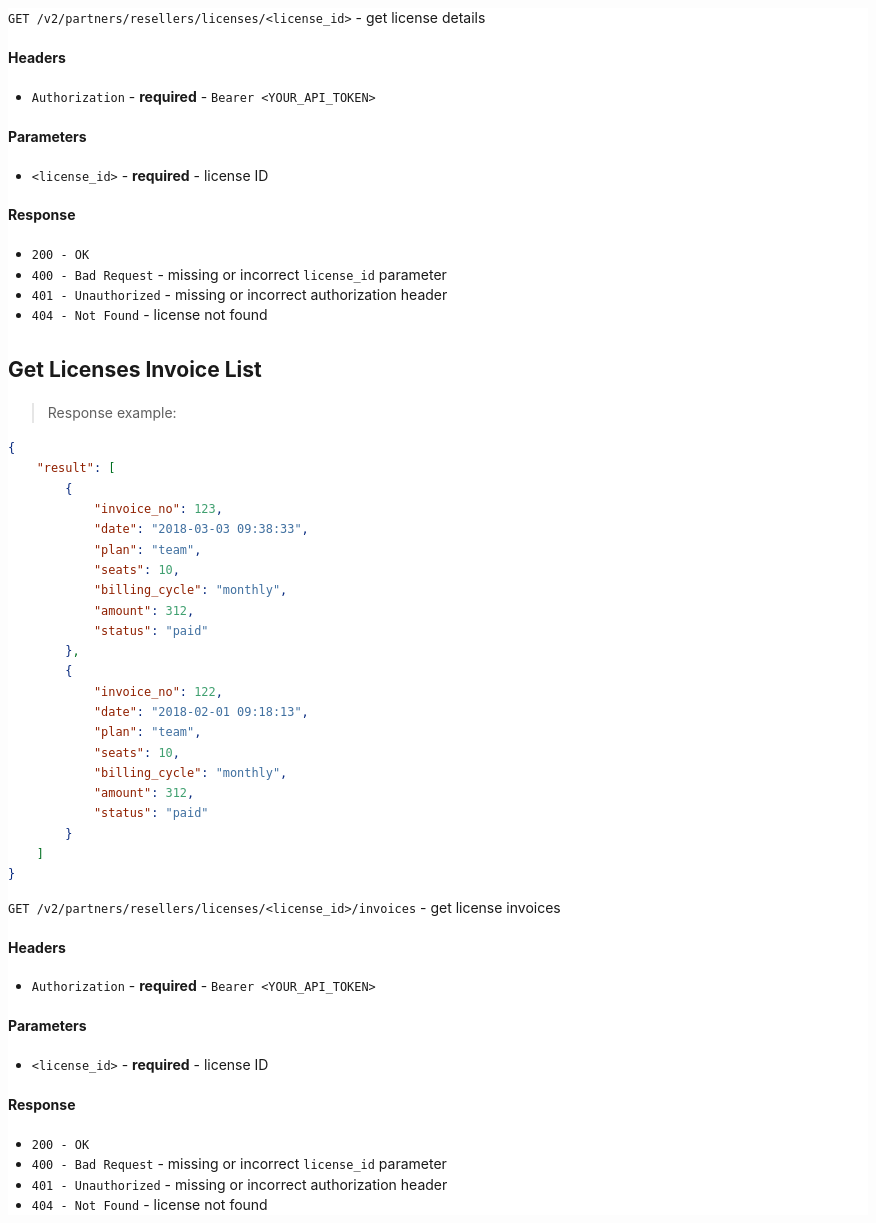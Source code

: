 `GET /v2/partners/resellers/licenses/<license_id>` - get license details

#### Headers
* `Authorization` - **required** - `Bearer <YOUR_API_TOKEN>`

#### Parameters
* `<license_id>` - **required** - license ID

#### Response
* `200 - OK`
* `400 - Bad Request` - missing or incorrect `license_id` parameter
* `401 - Unauthorized` - missing or incorrect authorization header
* `404 - Not Found` - license not found


## Get Licenses Invoice List

>Response example:

```json
{
    "result": [
        {
            "invoice_no": 123,
            "date": "2018-03-03 09:38:33",
            "plan": "team",
            "seats": 10,
            "billing_cycle": "monthly",
            "amount": 312,
            "status": "paid"
        },
        {
            "invoice_no": 122,
            "date": "2018-02-01 09:18:13",
            "plan": "team",
            "seats": 10,
            "billing_cycle": "monthly",
            "amount": 312,
            "status": "paid"
        }
    ]
}
```

`GET /v2/partners/resellers/licenses/<license_id>/invoices` - get license invoices

#### Headers
* `Authorization` - **required** - `Bearer <YOUR_API_TOKEN>`

#### Parameters
* `<license_id>` - **required** - license ID

#### Response
* `200 - OK`
* `400 - Bad Request` - missing or incorrect `license_id` parameter
* `401 - Unauthorized` - missing or incorrect authorization header
* `404 - Not Found` - license not found
